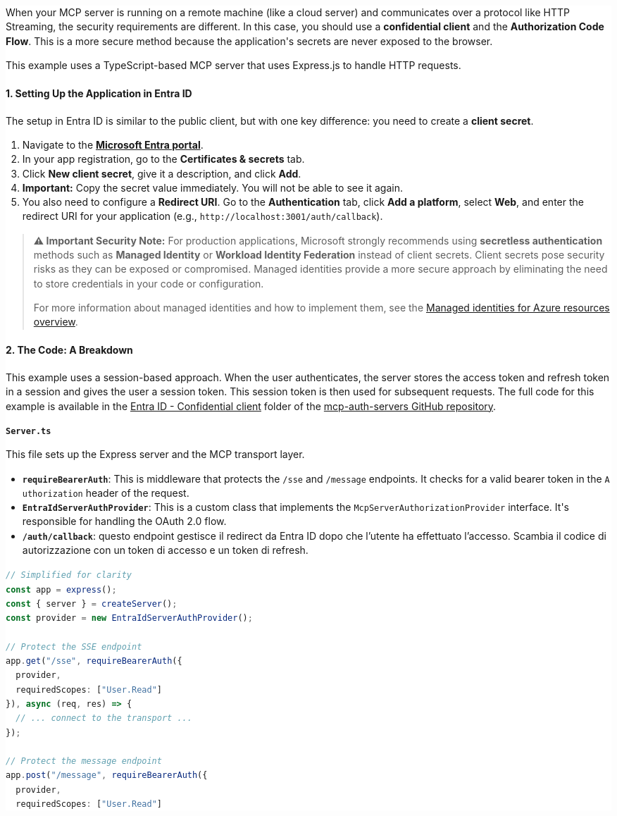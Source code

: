 When your MCP server is running on a remote machine (like a cloud server) and communicates over a protocol like HTTP Streaming, the security requirements are different. In this case, you should use a **confidential client** and the **Authorization Code Flow**. This is a more secure method because the application's secrets are never exposed to the browser.

This example uses a TypeScript-based MCP server that uses Express.js to handle HTTP requests.

#### 1. Setting Up the Application in Entra ID

The setup in Entra ID is similar to the public client, but with one key difference: you need to create a **client secret**.

1. Navigate to the **[Microsoft Entra portal](https://entra.microsoft.com/)**.
2. In your app registration, go to the **Certificates & secrets** tab.
3. Click **New client secret**, give it a description, and click **Add**.
4. **Important:** Copy the secret value immediately. You will not be able to see it again.
5. You also need to configure a **Redirect URI**. Go to the **Authentication** tab, click **Add a platform**, select **Web**, and enter the redirect URI for your application (e.g., `http://localhost:3001/auth/callback`).

> **⚠️ Important Security Note:** For production applications, Microsoft strongly recommends using **secretless authentication** methods such as **Managed Identity** or **Workload Identity Federation** instead of client secrets. Client secrets pose security risks as they can be exposed or compromised. Managed identities provide a more secure approach by eliminating the need to store credentials in your code or configuration.
>
> For more information about managed identities and how to implement them, see the [Managed identities for Azure resources overview](https://learn.microsoft.com/entra/identity/managed-identities-azure-resources/overview).

#### 2. The Code: A Breakdown

This example uses a session-based approach. When the user authenticates, the server stores the access token and refresh token in a session and gives the user a session token. This session token is then used for subsequent requests. The full code for this example is available in the [Entra ID - Confidential client](https://github.com/Azure-Samples/mcp-auth-servers/tree/main/src/entra-id-cca-session) folder of the [mcp-auth-servers GitHub repository](https://github.com/Azure-Samples/mcp-auth-servers).

**`Server.ts`**

This file sets up the Express server and the MCP transport layer.

- **`requireBearerAuth`**: This is middleware that protects the `/sse` and `/message` endpoints. It checks for a valid bearer token in the `Authorization` header of the request.
- **`EntraIdServerAuthProvider`**: This is a custom class that implements the `McpServerAuthorizationProvider` interface. It's responsible for handling the OAuth 2.0 flow.
- **`/auth/callback`**: questo endpoint gestisce il redirect da Entra ID dopo che l’utente ha effettuato l’accesso. Scambia il codice di autorizzazione con un token di accesso e un token di refresh.

```typescript
// Simplified for clarity
const app = express();
const { server } = createServer();
const provider = new EntraIdServerAuthProvider();

// Protect the SSE endpoint
app.get("/sse", requireBearerAuth({
  provider,
  requiredScopes: ["User.Read"]
}), async (req, res) => {
  // ... connect to the transport ...
});

// Protect the message endpoint
app.post("/message", requireBearerAuth({
  provider,
  requiredScopes: ["User.Read"]
```